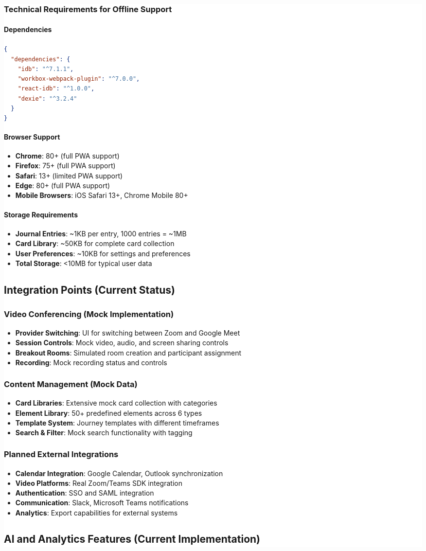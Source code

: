 ### Technical Requirements for Offline Support

#### **Dependencies**
```json
{
  "dependencies": {
    "idb": "^7.1.1",
    "workbox-webpack-plugin": "^7.0.0",
    "react-idb": "^1.0.0",
    "dexie": "^3.2.4"
  }
}
```

#### **Browser Support**
- **Chrome**: 80+ (full PWA support)
- **Firefox**: 75+ (full PWA support)
- **Safari**: 13+ (limited PWA support)
- **Edge**: 80+ (full PWA support)
- **Mobile Browsers**: iOS Safari 13+, Chrome Mobile 80+

#### **Storage Requirements**
- **Journal Entries**: ~1KB per entry, 1000 entries = ~1MB
- **Card Library**: ~50KB for complete card collection
- **User Preferences**: ~10KB for settings and preferences
- **Total Storage**: <10MB for typical user data

## Integration Points (Current Status)

### Video Conferencing (Mock Implementation)
- **Provider Switching**: UI for switching between Zoom and Google Meet
- **Session Controls**: Mock video, audio, and screen sharing controls
- **Breakout Rooms**: Simulated room creation and participant assignment
- **Recording**: Mock recording status and controls

### Content Management (Mock Data)
- **Card Libraries**: Extensive mock card collection with categories
- **Element Library**: 50+ predefined elements across 6 types
- **Template System**: Journey templates with different timeframes
- **Search & Filter**: Mock search functionality with tagging

### Planned External Integrations
- **Calendar Integration**: Google Calendar, Outlook synchronization
- **Video Platforms**: Real Zoom/Teams SDK integration
- **Authentication**: SSO and SAML integration
- **Communication**: Slack, Microsoft Teams notifications
- **Analytics**: Export capabilities for external systems

## AI and Analytics Features (Current Implementation)
